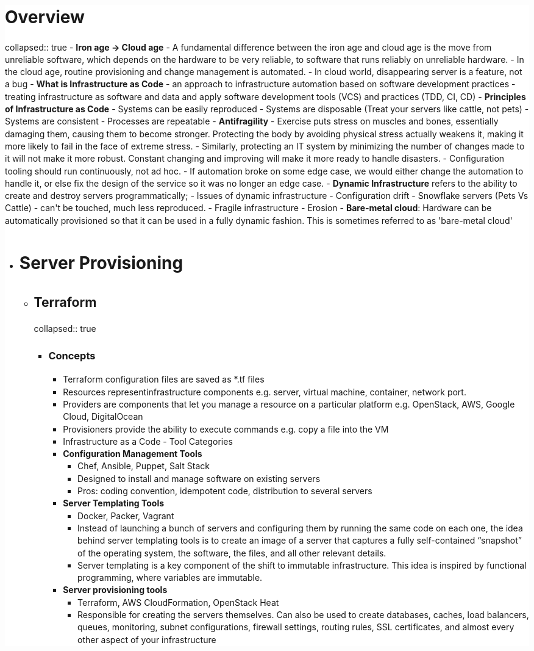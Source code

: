 # Overview
collapsed:: true
	- **Iron age -> Cloud age**
		- A fundamental difference between the iron age and cloud age is the move from unreliable software, which depends on the hardware to be very reliable, to software that runs reliably on unreliable hardware.
		- In the cloud age, routine provisioning and change management is automated.
		- In cloud world, disappearing server is a feature, not a bug
	- __What is Infrastructure as Code__
		- an approach to infrastructure automation based on software development practices
		- treating infrastructure as software and data and apply software development tools (VCS) and practices (TDD, CI, CD)
	- __Principles of Infrastructure as Code__
		- Systems can be easily reproduced
		- Systems are disposable (Treat your servers like cattle, not pets)
		- Systems are consistent
		- Processes are repeatable
		- **Antifragility**
			- Exercise puts stress on muscles and bones, essentially damaging them, causing them to become stronger. Protecting the body by avoiding physical stress actually weakens it, making it more likely to fail in the face of extreme stress.
			- Similarly, protecting an IT system by minimizing the number of changes made to it will not make it more robust. Constant changing and improving will make it more ready to handle disasters.
		- Configuration tooling should run continuously, not ad hoc.
		- If automation broke on some edge case, we would either change the automation to handle it, or else fix the design of the service so it was no longer an edge case.
		- **Dynamic Infrastructure** refers to the ability to create and destroy servers programmatically;
			- Issues of dynamic infrastructure
				- Configuration drift
				- Snowflake servers (Pets Vs Cattle) - can't be touched, much less reproduced.
				- Fragile infrastructure
				- Erosion
		- **Bare-metal cloud**: Hardware can be automatically provisioned so that it can be used in a fully dynamic fashion. This is sometimes referred to as 'bare-metal cloud'
- # Server Provisioning
	- ## Terraform
	  collapsed:: true
		- ### Concepts
			- Terraform configuration files are saved as *.tf files
			- Resources representinfrastructure components  e.g. server, virtual machine, container, network port.
			- Providers are components that let you manage a resource on a particular platform e.g. OpenStack, AWS, Google Cloud, DigitalOcean
			- Provisioners provide the ability to execute commands e.g. copy a file into the VM
			- Infrastructure as a Code - Tool Categories
			- **Configuration Management Tools**
				- Chef, Ansible, Puppet, Salt Stack
				- Designed to install and manage software on existing servers
				- Pros: coding convention, idempotent code, distribution to several servers
			- **Server Templating Tools**
				- Docker, Packer, Vagrant
				- Instead of launching a bunch of servers and configuring them by running the same code on each one, the idea behind server templating tools is to create an image of a server that captures a fully self-contained “snapshot” of the operating system, the software, the files, and all other relevant details.
				- Server templating is a key component of the shift to immutable infrastructure. This idea is inspired by functional programming, where variables are immutable.
			- **Server provisioning tools**
				- Terraform, AWS CloudFormation, OpenStack Heat
				- Responsible for creating the servers themselves. Can also be used to create databases, caches, load balancers, queues, monitoring, subnet configurations, firewall settings, routing rules, SSL certificates, and almost every other aspect of your infrastructure